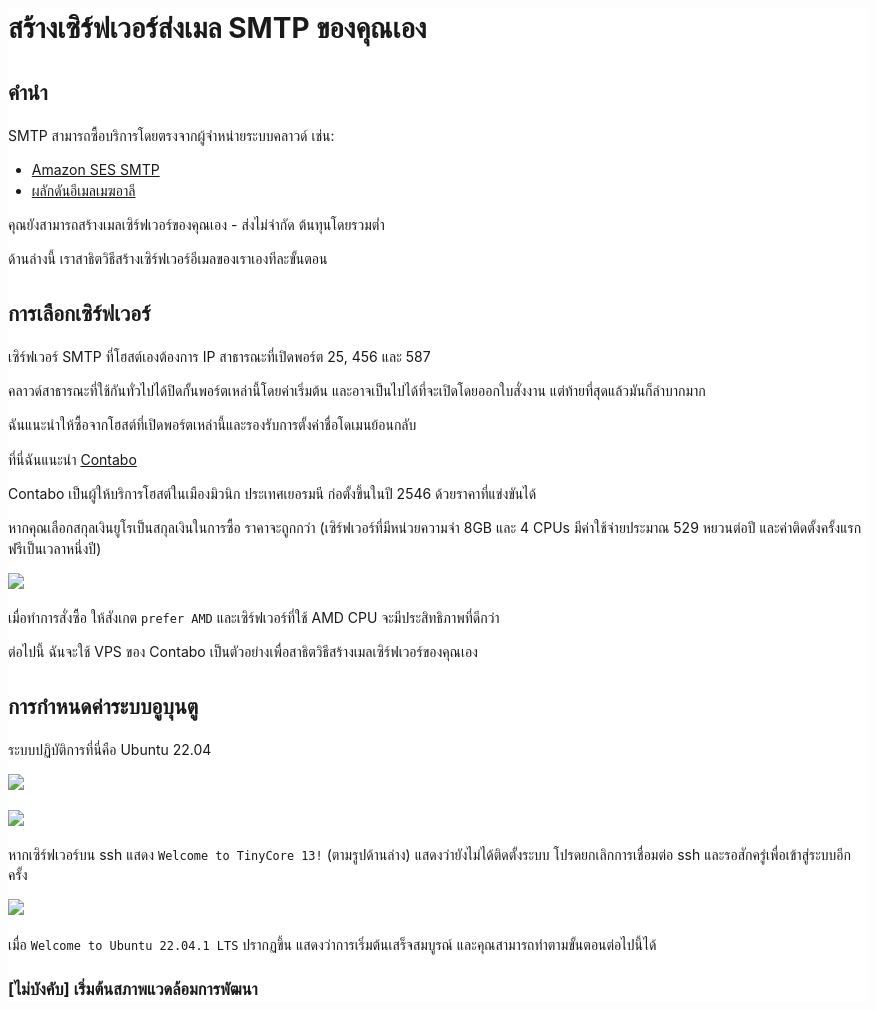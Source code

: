 # สร้างเซิร์ฟเวอร์ส่งเมล SMTP ของคุณเอง

## คำนำ

SMTP สามารถซื้อบริการโดยตรงจากผู้จำหน่ายระบบคลาวด์ เช่น:

* [Amazon SES SMTP](https://docs.aws.amazon.com/ses/latest/dg/send-email-smtp.html)
* [ผลักดันอีเมลเมฆอาลี](https://www.alibabacloud.com/help/directmail/latest/three-mail-sending-methods)

คุณยังสามารถสร้างเมลเซิร์ฟเวอร์ของคุณเอง - ส่งไม่จำกัด ต้นทุนโดยรวมต่ำ

ด้านล่างนี้ เราสาธิตวิธีสร้างเซิร์ฟเวอร์อีเมลของเราเองทีละขั้นตอน

## การเลือกเซิร์ฟเวอร์

เซิร์ฟเวอร์ SMTP ที่โฮสต์เองต้องการ IP สาธารณะที่เปิดพอร์ต 25, 456 และ 587

คลาวด์สาธารณะที่ใช้กันทั่วไปได้ปิดกั้นพอร์ตเหล่านี้โดยค่าเริ่มต้น และอาจเป็นไปได้ที่จะเปิดโดยออกใบสั่งงาน แต่ท้ายที่สุดแล้วมันก็ลำบากมาก

ฉันแนะนำให้ซื้อจากโฮสต์ที่เปิดพอร์ตเหล่านี้และรองรับการตั้งค่าชื่อโดเมนย้อนกลับ

ที่นี่ฉันแนะนำ [Contabo](https://contabo.com)

Contabo เป็นผู้ให้บริการโฮสต์ในเมืองมิวนิก ประเทศเยอรมนี ก่อตั้งขึ้นในปี 2546 ด้วยราคาที่แข่งขันได้

หากคุณเลือกสกุลเงินยูโรเป็นสกุลเงินในการซื้อ ราคาจะถูกกว่า (เซิร์ฟเวอร์ที่มีหน่วยความจำ 8GB และ 4 CPUs มีค่าใช้จ่ายประมาณ 529 หยวนต่อปี และค่าติดตั้งครั้งแรกฟรีเป็นเวลาหนึ่งปี)

![](https://pub-b8db533c86124200a9d799bf3ba88099.r2.dev/2023/03/UoAQkwY.webp)

เมื่อทำการสั่งซื้อ ให้สังเกต `prefer AMD` และเซิร์ฟเวอร์ที่ใช้ AMD CPU จะมีประสิทธิภาพที่ดีกว่า

ต่อไปนี้ ฉันจะใช้ VPS ของ Contabo เป็นตัวอย่างเพื่อสาธิตวิธีสร้างเมลเซิร์ฟเวอร์ของคุณเอง

## การกำหนดค่าระบบอูบุนตู

ระบบปฏิบัติการที่นี่คือ Ubuntu 22.04

![](https://pub-b8db533c86124200a9d799bf3ba88099.r2.dev/2023/03/smpIu1F.webp)

![](https://pub-b8db533c86124200a9d799bf3ba88099.r2.dev/2023/03/m7Mwjwr.webp)

หากเซิร์ฟเวอร์บน ssh แสดง `Welcome to TinyCore 13!` (ตามรูปด้านล่าง) แสดงว่ายังไม่ได้ติดตั้งระบบ โปรดยกเลิกการเชื่อมต่อ ssh และรอสักครู่เพื่อเข้าสู่ระบบอีกครั้ง

![](https://pub-b8db533c86124200a9d799bf3ba88099.r2.dev/2023/03/-qKACz9.webp)

เมื่อ `Welcome to Ubuntu 22.04.1 LTS` ปรากฏขึ้น แสดงว่าการเริ่มต้นเสร็จสมบูรณ์ และคุณสามารถทำตามขั้นตอนต่อไปนี้ได้

### [ไม่บังคับ] เริ่มต้นสภาพแวดล้อมการพัฒนา

